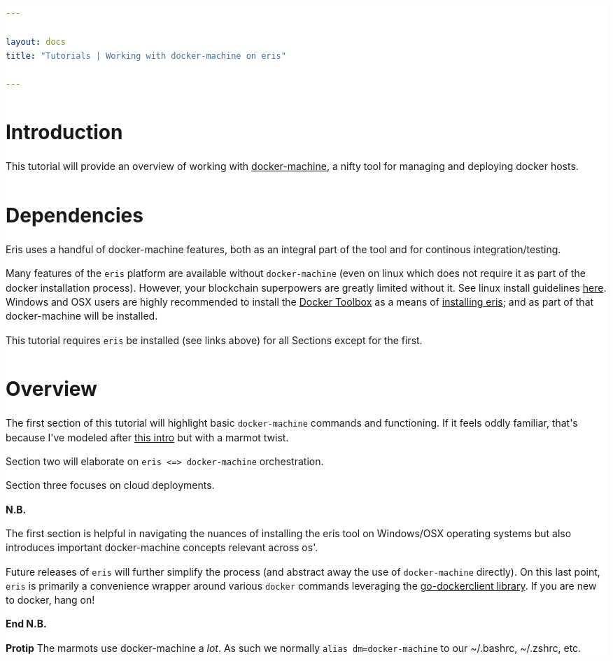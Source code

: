 ```yaml
---

layout: docs
title: "Tutorials | Working with docker-machine on eris"

---
```


# Introduction

This tutorial will provide an overview of working with [docker-machine](https://docs.docker.com/machine/), a nifty tool for managing and deploying docker hosts.

# Dependencies

Eris uses a handful of docker-machine features, both as an integral part of the tool and for continous integration/testing.

Many features of the `eris` platform are available without `docker-machine` (even on linux which does not require it as part of the docker installation process). However, your blockchain superpowers are greatly limited without it. See linux install guidelines [here](https://docs.docker.com/machine/install-machine/). Windows and OSX users are highly recommended to install the [Docker Toolbox](https://www.docker.com/docker-toolbox) as a means of [installing eris](../getting-started/); and as part of that docker-machine will be installed.

This tutorial requires `eris` be installed (see links above) for all Sections except for the first.

# Overview

The first section of this tutorial will highlight basic `docker-machine` commands and functioning. If it feels oddly familiar, that's because I've modeled after [this intro](https://docs.docker.com/machine/get-started/) but with a marmot twist.

Section two will elaborate on `eris <=> docker-machine` orchestration.

Section three focuses on cloud deployments.

**N.B.**

The first section is helpful in navigating the nuances of installing the eris tool on Windows/OSX operating systems but also introduces important docker-machine concepts relevant across os'.

Future releases of `eris` will further simplify the process (and abstract away the use of `docker-machine` directly). On this last point, `eris` is primarily a convenience wrapper around various `docker` commands leveraging the [go-dockerclient library](https://godoc.org/github.com/fsouza/go-dockerclient). If you are new to docker, hang on!

**End N.B.**

**Protip** The marmots use docker-machine a *lot*. As such we normally `alias dm=docker-machine` to our ~/.bashrc, ~/.zshrc, etc.
